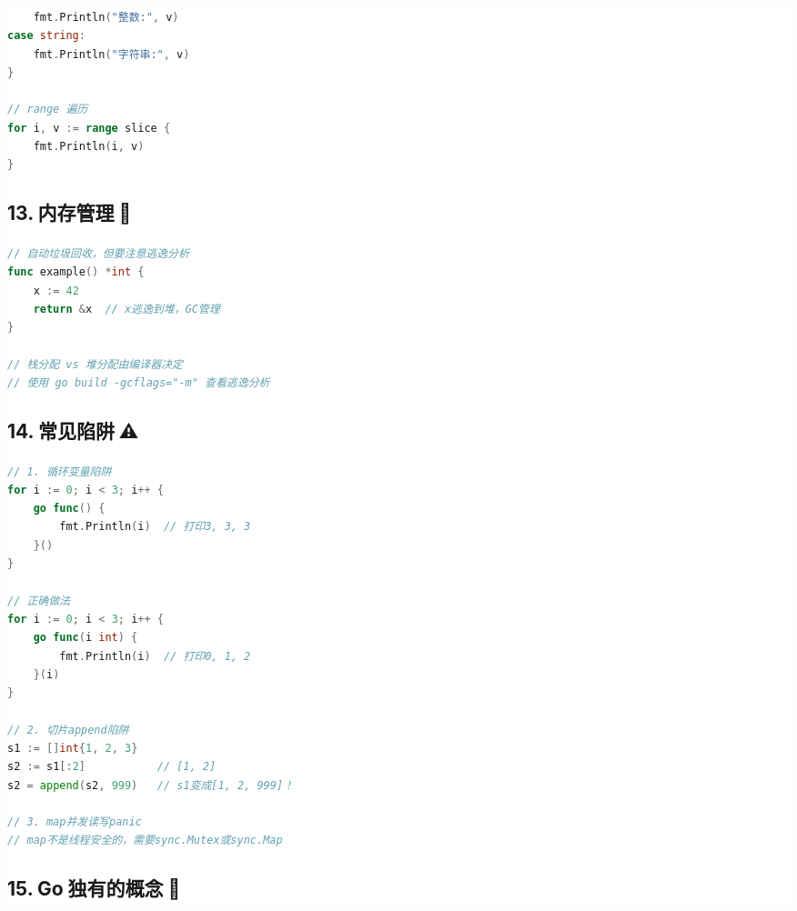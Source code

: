 ```go
    fmt.Println("整数:", v)
case string:
    fmt.Println("字符串:", v)
}

// range 遍历
for i, v := range slice {
    fmt.Println(i, v)
}
```

## 13. 内存管理 🧠

```go
// 自动垃圾回收，但要注意逃逸分析
func example() *int {
    x := 42
    return &x  // x逃逸到堆，GC管理
}

// 栈分配 vs 堆分配由编译器决定
// 使用 go build -gcflags="-m" 查看逃逸分析
```

## 14. 常见陷阱 ⚠️

```go
// 1. 循环变量陷阱
for i := 0; i < 3; i++ {
    go func() {
        fmt.Println(i)  // 打印3, 3, 3
    }()
}

// 正确做法
for i := 0; i < 3; i++ {
    go func(i int) {
        fmt.Println(i)  // 打印0, 1, 2
    }(i)
}

// 2. 切片append陷阱
s1 := []int{1, 2, 3}
s2 := s1[:2]           // [1, 2]
s2 = append(s2, 999)   // s1变成[1, 2, 999]！

// 3. map并发读写panic
// map不是线程安全的，需要sync.Mutex或sync.Map
```

## 15. Go 独有的概念 🌟
